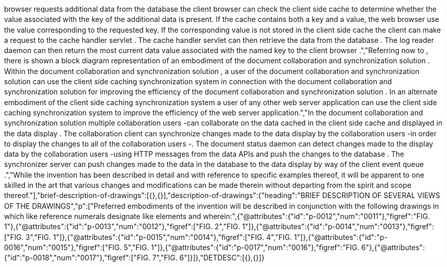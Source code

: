 browser  requests additional data from the database  the client browser  can check the client side cache  to determine whether the value associated with the key of the additional data is present. If the cache  contains both a key and a value, the web browser  use the value corresponding to the requested key. If the corresponding value is not stored in the client side cache  the client  can make a request to the cache handler servlet . The cache handler servlet  can then retrieve the data from the database . The log reader daemon  can then return the most current data value associated with the named key to the client browser .","Referring now to , there is shown a block diagram representation of an embodiment of the document collaboration and synchronization solution . Within the document collaboration and synchronization solution , a user of the document collaboration and synchronization solution  can use the client side caching synchronization system  in connection with the document collaboration and synchronization solution  for improving the efficiency of the document collaboration and synchronization solution . In an alternate embodiment of the client side caching synchronization system  a user of any other web server application can use the client side caching synchronization system  to improve the efficiency of the web server application.","In the document collaboration and synchronization solution  multiple collaboration users -can collaborate on the data cached in the client side cache  and displayed in the data display . The collaboration client  can synchronize changes made to the data display  by the collaboration users -in order to display the changes to all of the collaboration users -. The document status daemon  can detect changes made to the display data  by the collaboration users -using HTTP messages from the data APIs  and push the changes to the database . The synchronizer server  can push changes made to the data in the database  to the data display  by way of the client event queue .","While the invention has been described in detail and with reference to specific examples thereof, it will be apparent to one skilled in the art that various changes and modifications can be made therein without departing from the spirit and scope thereof."],"brief-description-of-drawings":[{},{}],"description-of-drawings":{"heading":"BRIEF DESCRIPTION OF SEVERAL VIEWS OF THE DRAWINGS","p":["Preferred embodiments of the invention will be described in conjunction with the following drawings in which like reference numerals designate like elements and wherein:",{"@attributes":{"id":"p-0012","num":"0011"},"figref":"FIG. 1"},{"@attributes":{"id":"p-0013","num":"0012"},"figref":["FIG. 2","FIG. 1"]},{"@attributes":{"id":"p-0014","num":"0013"},"figref":["FIG. 3","FIG. 1"]},{"@attributes":{"id":"p-0015","num":"0014"},"figref":["FIG. 4","FIG. 1"]},{"@attributes":{"id":"p-0016","num":"0015"},"figref":["FIG. 5","FIG. 1"]},{"@attributes":{"id":"p-0017","num":"0016"},"figref":"FIG. 6"},{"@attributes":{"id":"p-0018","num":"0017"},"figref":["FIG. 7","FIG. 6"]}]},"DETDESC":[{},{}]}
